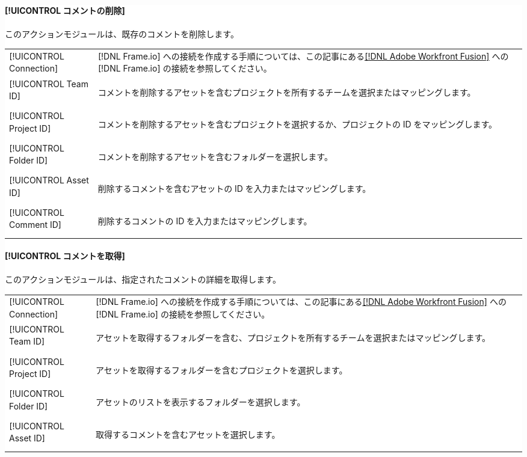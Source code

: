 #### [!UICONTROL コメントの削除]

このアクションモジュールは、既存のコメントを削除します。

<table style="table-layout:auto"> 
 <col> 
 <col> 
 <tbody> 
  <tr> 
    <td role="rowheader">[!UICONTROL Connection] </td> 
   <td>[!DNL Frame.io] への接続を作成する手順については、この記事にある<a href="#connect-frameio-to-adobe-workfront-fusion" class="MCXref xref">[!DNL Adobe Workfront Fusion]</a> への [!DNL Frame.io] の接続を参照してください。</td> 
  </tr> 
  <tr> 
   <td role="rowheader">[!UICONTROL Team ID]</td> 
   <td> <p> コメントを削除するアセットを含むプロジェクトを所有するチームを選択またはマッピングします。</p> </td> 
  </tr> 
  <tr> 
   <td role="rowheader">[!UICONTROL Project ID]</td> 
   <td> <p> コメントを削除するアセットを含むプロジェクトを選択するか、プロジェクトの ID をマッピングします。</p> </td> 
  </tr> 
  <tr> 
   <td role="rowheader">[!UICONTROL Folder ID]</td> 
   <td> <p> コメントを削除するアセットを含むフォルダーを選択します。</p> </td> 
  </tr> 
  <tr> 
   <td role="rowheader">[!UICONTROL Asset ID] </td> 
   <td> <p>削除するコメントを含むアセットの ID を入力またはマッピングします。</p> </td> 
  </tr> 
  <tr> 
   <td role="rowheader">[!UICONTROL Comment ID] </td> 
   <td> <p>削除するコメントの ID を入力またはマッピングします。</p> </td> 
  </tr> 
 </tbody> 
</table>

#### [!UICONTROL コメントを取得]

このアクションモジュールは、指定されたコメントの詳細を取得します。

<table style="table-layout:auto"> 
 <col> 
 <col> 
 <tbody> 
  <tr> 
    <td role="rowheader">[!UICONTROL Connection] </td> 
   <td>[!DNL Frame.io] への接続を作成する手順については、この記事にある<a href="#connect-frameio-to-adobe-workfront-fusion" class="MCXref xref">[!DNL Adobe Workfront Fusion]</a> への [!DNL Frame.io] の接続を参照してください。</td> 
  </tr> 
  <tr> 
   <td role="rowheader">[!UICONTROL Team ID] </td> 
   <td> <p>アセットを取得するフォルダーを含む、プロジェクトを所有するチームを選択またはマッピングします。</p> </td> 
  </tr> 
  <tr> 
   <td role="rowheader">[!UICONTROL Project ID] </td> 
   <td> <p>アセットを取得するフォルダーを含むプロジェクトを選択します。</p> </td> 
  </tr> 
  <tr> 
   <td role="rowheader">[!UICONTROL Folder ID] </td> 
   <td> <p>アセットのリストを表示するフォルダーを選択します。</p> </td> 
  </tr> 
  <tr> 
   <td role="rowheader">[!UICONTROL Asset ID] </td> 
   <td> <p>取得するコメントを含むアセットを選択します。</p> </td> 
  </tr> 